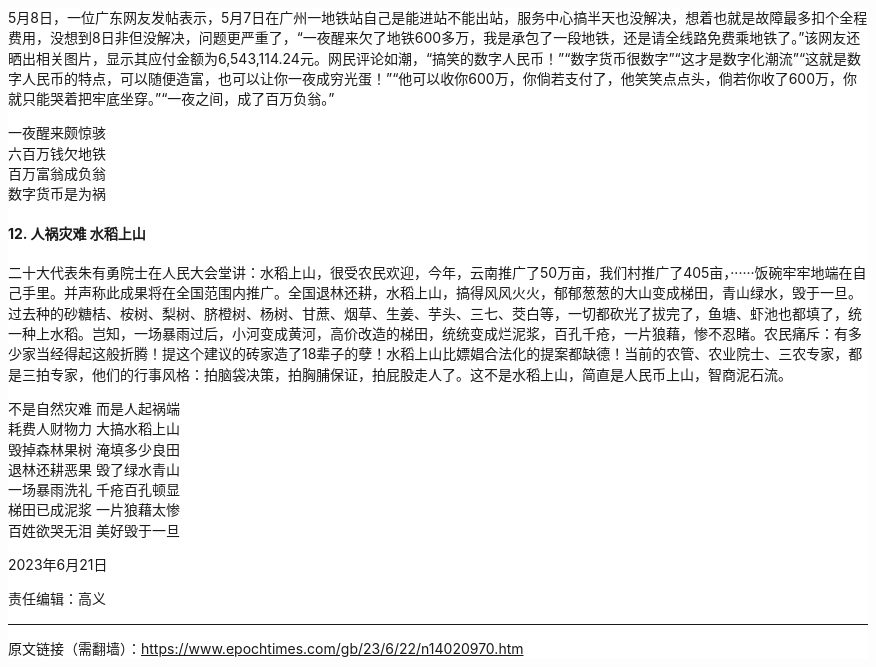   5月8日，一位广东网友发帖表示，5月7日在广州一地铁站自己是能进站不能出站，服务中心搞半天也没解决，想着也就是故障最多扣个全程费用，没想到8日非但没解决，问题更严重了，“一夜醒来欠了地铁600多万，我是承包了一段地铁，还是请全线路免费乘地铁了。”该网友还晒出相关图片，显示其应付金额为6,543,114.24元。网民评论如潮，“搞笑的数字人民币！”“数字货币很数字”“这才是数字化潮流”“这就是数字人民币的特点，可以随便造富，也可以让你一夜成穷光蛋！”“他可以收你600万，你倘若支付了，他笑笑点点头，倘若你收了600万，你就只能哭着把牢底坐穿。”“一夜之间，成了百万负翁。”
 </p>
 <p>
  一夜醒来颇惊骇
  <br/>
  六百万钱欠地铁
  <br/>
  百万富翁成负翁
  <br/>
  数字货币是为祸
 </p>
 <h4>
  12. 人祸灾难 水稻上山
 </h4>
 <p>
  二十大代表朱有勇院士在人民大会堂讲：水稻上山，很受农民欢迎，今年，云南推广了50万亩，我们村推广了405亩，······饭碗牢牢地端在自己手里。并声称此成果将在全国范围内推广。全国退林还耕，水稻上山，搞得风风火火，郁郁葱葱的大山变成梯田，青山绿水，毁于一旦。过去种的砂糖桔、桉树、梨树、脐橙树、杨树、甘蔗、烟草、生姜、芋头、三七、茭白等，一切都砍光了拔完了，鱼塘、虾池也都填了，统一种上水稻。岂知，一场暴雨过后，小河变成黄河，高价改造的梯田，统统变成烂泥浆，百孔千疮，一片狼藉，惨不忍睹。农民痛斥：有多少家当经得起这般折腾！提这个建议的砖家造了18辈子的孽！水稻上山比嫖娼合法化的提案都缺德！当前的农管、农业院士、三农专家，都是三拍专家，他们的行事风格：拍脑袋决策，拍胸脯保证，拍屁股走人了。这不是水稻上山，简直是人民币上山，智商泥石流。
 </p>
 <p>
  不是自然灾难 而是人起祸端
  <br/>
  耗费人财物力 大搞水稻上山
  <br/>
  毁掉森林果树 淹填多少良田
  <br/>
  退林还耕恶果 毁了绿水青山
  <br/>
  一场暴雨洗礼 千疮百孔顿显
  <br/>
  梯田已成泥浆 一片狼藉太惨
  <br/>
  百姓欲哭无泪 美好毁于一旦
 </p>
 <p>
  2023年6月21日
 </p>
 <p>
  责任编辑：高义
 </p>
 
 <div id="below_article_ad">
 </div>
</div>


---

原文链接（需翻墙）：https://www.epochtimes.com/gb/23/6/22/n14020970.htm